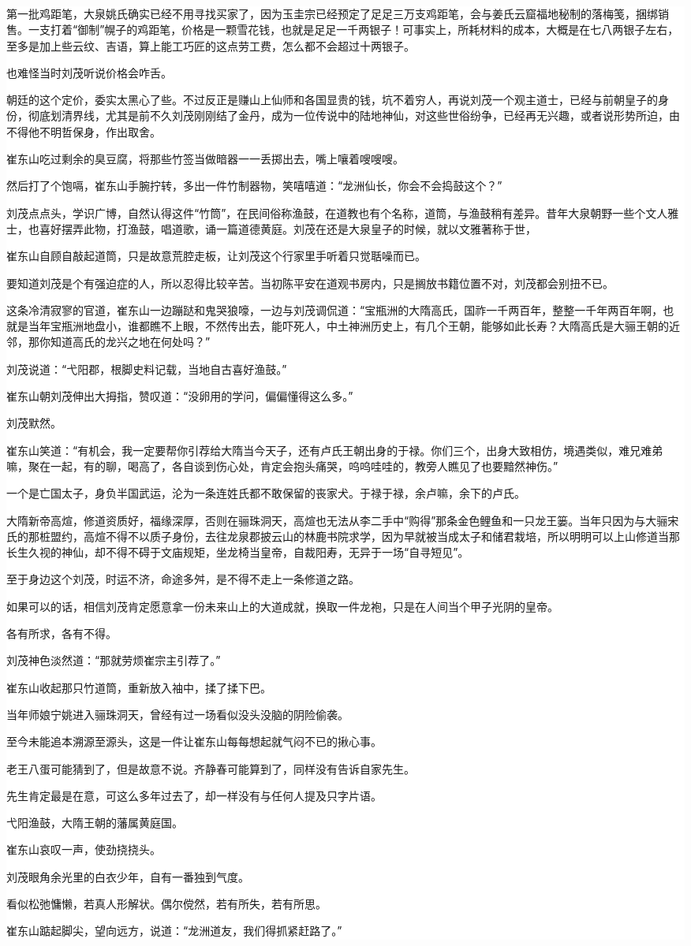    第一批鸡距笔，大泉姚氏确实已经不用寻找买家了，因为玉圭宗已经预定了足足三万支鸡距笔，会与姜氏云窟福地秘制的落梅笺，捆绑销售。一支打着“御制”幌子的鸡距笔，价格是一颗雪花钱，也就是足足一千两银子！可事实上，所耗材料的成本，大概是在七八两银子左右，至多是加上些云纹、吉语，算上能工巧匠的这点劳工费，怎么都不会超过十两银子。

   也难怪当时刘茂听说价格会咋舌。

   朝廷的这个定价，委实太黑心了些。不过反正是赚山上仙师和各国显贵的钱，坑不着穷人，再说刘茂一个观主道士，已经与前朝皇子的身份，彻底划清界线，尤其是前不久刘茂刚刚结了金丹，成为一位传说中的陆地神仙，对这些世俗纷争，已经再无兴趣，或者说形势所迫，由不得他不明哲保身，作出取舍。

   崔东山吃过剩余的臭豆腐，将那些竹签当做暗器一一丢掷出去，嘴上嚷着嗖嗖嗖。

   然后打了个饱嗝，崔东山手腕拧转，多出一件竹制器物，笑嘻嘻道：“龙洲仙长，你会不会捣鼓这个？”

   刘茂点点头，学识广博，自然认得这件“竹筒”，在民间俗称渔鼓，在道教也有个名称，道筒，与渔鼓稍有差异。昔年大泉朝野一些个文人雅士，也喜好摆弄此物，打渔鼓，唱道歌，诵一篇道德黄庭。刘茂在还是大泉皇子的时候，就以文雅著称于世，

   崔东山自顾自敲起道筒，只是故意荒腔走板，让刘茂这个行家里手听着只觉聒噪而已。

   要知道刘茂是个有强迫症的人，所以忍得比较辛苦。当初陈平安在道观书房内，只是搁放书籍位置不对，刘茂都会别扭不已。

   这条冷清寂寥的官道，崔东山一边蹦跶和鬼哭狼嚎，一边与刘茂调侃道：“宝瓶洲的大隋高氏，国祚一千两百年，整整一千年两百年啊，也就是当年宝瓶洲地盘小，谁都瞧不上眼，不然传出去，能吓死人，中土神洲历史上，有几个王朝，能够如此长寿？大隋高氏是大骊王朝的近邻，那你知道高氏的龙兴之地在何处吗？”

   刘茂说道：“弋阳郡，根脚史料记载，当地自古喜好渔鼓。”

   崔东山朝刘茂伸出大拇指，赞叹道：“没卵用的学问，偏偏懂得这么多。”

   刘茂默然。

   崔东山笑道：“有机会，我一定要帮你引荐给大隋当今天子，还有卢氏王朝出身的于禄。你们三个，出身大致相仿，境遇类似，难兄难弟嘛，聚在一起，有的聊，喝高了，各自谈到伤心处，肯定会抱头痛哭，呜呜哇哇的，教旁人瞧见了也要黯然神伤。”

   一个是亡国太子，身负半国武运，沦为一条连姓氏都不敢保留的丧家犬。于禄于禄，余卢嘛，余下的卢氏。

   大隋新帝高煊，修道资质好，福缘深厚，否则在骊珠洞天，高煊也无法从李二手中“购得”那条金色鲤鱼和一只龙王篓。当年只因为与大骊宋氏的那桩盟约，高煊不得不以质子身份，去往龙泉郡披云山的林鹿书院求学，因为早就被当成太子和储君栽培，所以明明可以上山修道当那长生久视的神仙，却不得不碍于文庙规矩，坐龙椅当皇帝，自裁阳寿，无异于一场“自寻短见”。

   至于身边这个刘茂，时运不济，命途多舛，是不得不走上一条修道之路。

   如果可以的话，相信刘茂肯定愿意拿一份未来山上的大道成就，换取一件龙袍，只是在人间当个甲子光阴的皇帝。

   各有所求，各有不得。

   刘茂神色淡然道：“那就劳烦崔宗主引荐了。”

   崔东山收起那只竹道筒，重新放入袖中，揉了揉下巴。

   当年师娘宁姚进入骊珠洞天，曾经有过一场看似没头没脑的阴险偷袭。

   至今未能追本溯源至源头，这是一件让崔东山每每想起就气闷不已的揪心事。

   老王八蛋可能猜到了，但是故意不说。齐静春可能算到了，同样没有告诉自家先生。

   先生肯定最是在意，可这么多年过去了，却一样没有与任何人提及只字片语。

   弋阳渔鼓，大隋王朝的藩属黄庭国。

   崔东山哀叹一声，使劲挠挠头。

   刘茂眼角余光里的白衣少年，自有一番独到气度。

   看似松弛慵懒，若真人形解状。偶尔傥然，若有所失，若有所思。

   崔东山踮起脚尖，望向远方，说道：“龙洲道友，我们得抓紧赶路了。”
